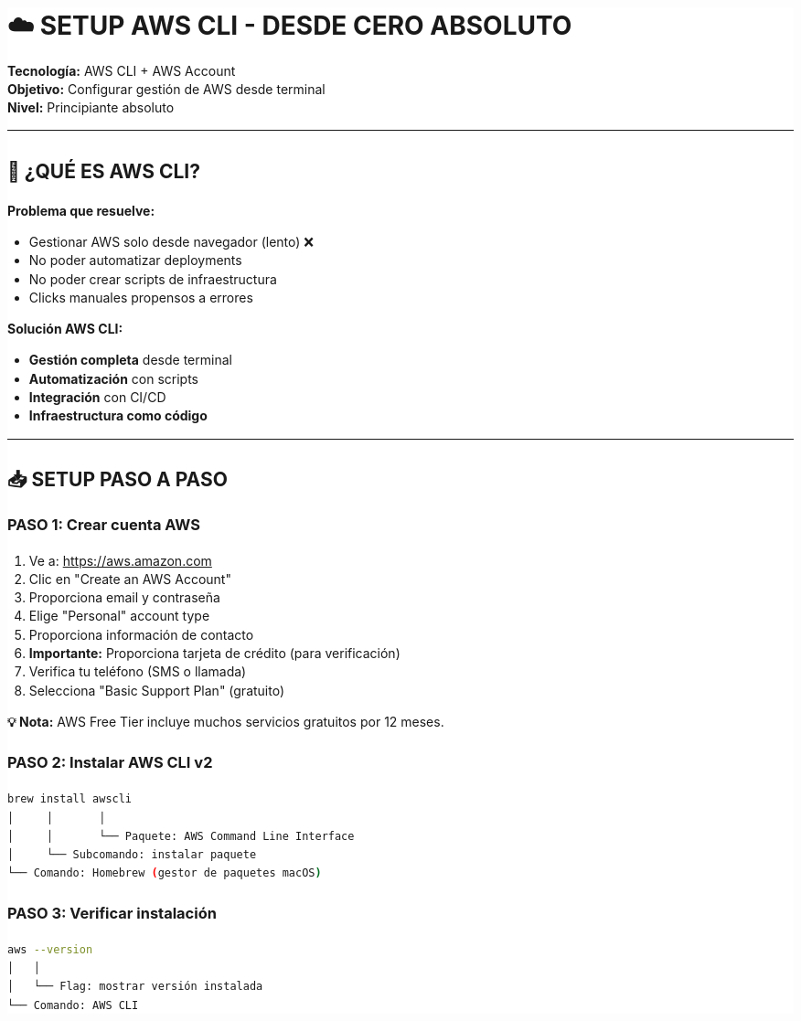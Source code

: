 # ☁️ SETUP AWS CLI - DESDE CERO ABSOLUTO

**Tecnología:** AWS CLI + AWS Account  
**Objetivo:** Configurar gestión de AWS desde terminal  
**Nivel:** Principiante absoluto

---

## **🎯 ¿QUÉ ES AWS CLI?**

**Problema que resuelve:**
- Gestionar AWS solo desde navegador (lento) ❌
- No poder automatizar deployments
- No poder crear scripts de infraestructura
- Clicks manuales propensos a errores

**Solución AWS CLI:**
- **Gestión completa** desde terminal
- **Automatización** con scripts
- **Integración** con CI/CD
- **Infraestructura como código**

---

## **📥 SETUP PASO A PASO**

### **PASO 1: Crear cuenta AWS**
1. Ve a: https://aws.amazon.com
2. Clic en "Create an AWS Account"
3. Proporciona email y contraseña
4. Elige "Personal" account type
5. Proporciona información de contacto
6. **Importante:** Proporciona tarjeta de crédito (para verificación)
7. Verifica tu teléfono (SMS o llamada)
8. Selecciona "Basic Support Plan" (gratuito)

**💡 Nota:** AWS Free Tier incluye muchos servicios gratuitos por 12 meses.

### **PASO 2: Instalar AWS CLI v2**
```bash
brew install awscli
│     │       │
│     │       └── Paquete: AWS Command Line Interface
│     └── Subcomando: instalar paquete
└── Comando: Homebrew (gestor de paquetes macOS)
```

### **PASO 3: Verificar instalación**
```bash
aws --version
│   │
│   └── Flag: mostrar versión instalada
└── Comando: AWS CLI
```
